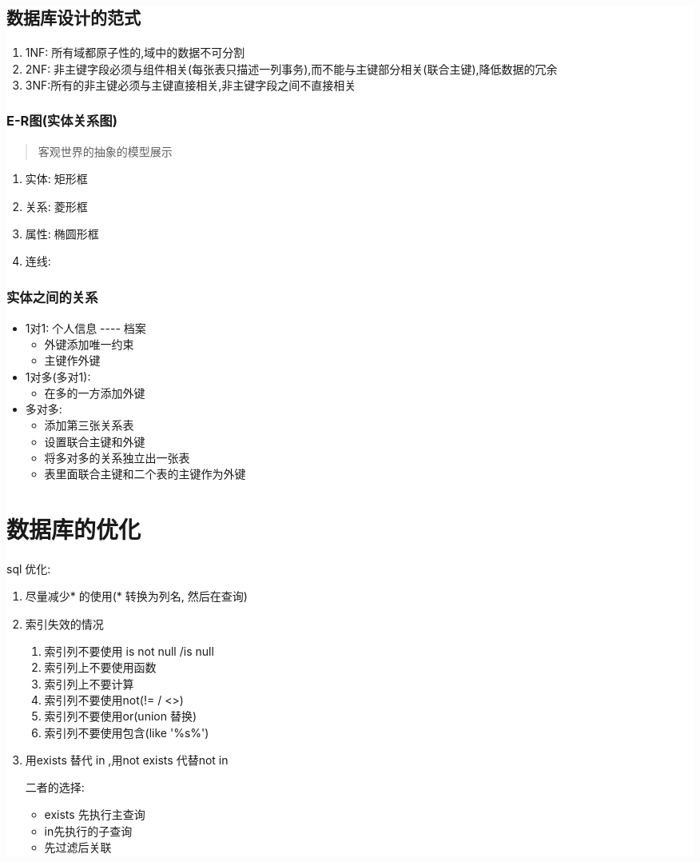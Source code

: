 ## 数据库设计的范式

1. 1NF: 所有域都原子性的,域中的数据不可分割
2. 2NF: 非主键字段必须与组件相关(每张表只描述一列事务),而不能与主键部分相关(联合主键),降低数据的冗余
3. 3NF:所有的非主键必须与主键直接相关,非主键字段之间不直接相关

### E-R图(实体关系图)

> 客观世界的抽象的模型展示

1. 实体: 矩形框

2. 关系: 菱形框

3. 属性: 椭圆形框

4. 连线: 


### 实体之间的关系

- 1对1: 个人信息 ---- 档案
  - 外键添加唯一约束
  - 主键作外键
- 1对多(多对1):
  - 在多的一方添加外键
- 多对多:
  - 添加第三张关系表
  - 设置联合主键和外键
  - 将多对多的关系独立出一张表
  - 表里面联合主键和二个表的主键作为外键





# 数据库的优化

sql 优化:

1. 尽量减少* 的使用(* 转换为列名, 然后在查询)

2. 索引失效的情况

   1. 索引列不要使用 is not null /is null
   2. 索引列上不要使用函数
   3. 索引列上不要计算
   4. 索引列不要使用not(!= / <>)
   5. 索引列不要使用or(union 替换)
   6. 索引列不要使用包含(like '%s%')

3. 用exists 替代 in ,用not exists 代替not in

   二者的选择:

   - exists 先执行主查询
   - in先执行的子查询
   - 先过滤后关联
